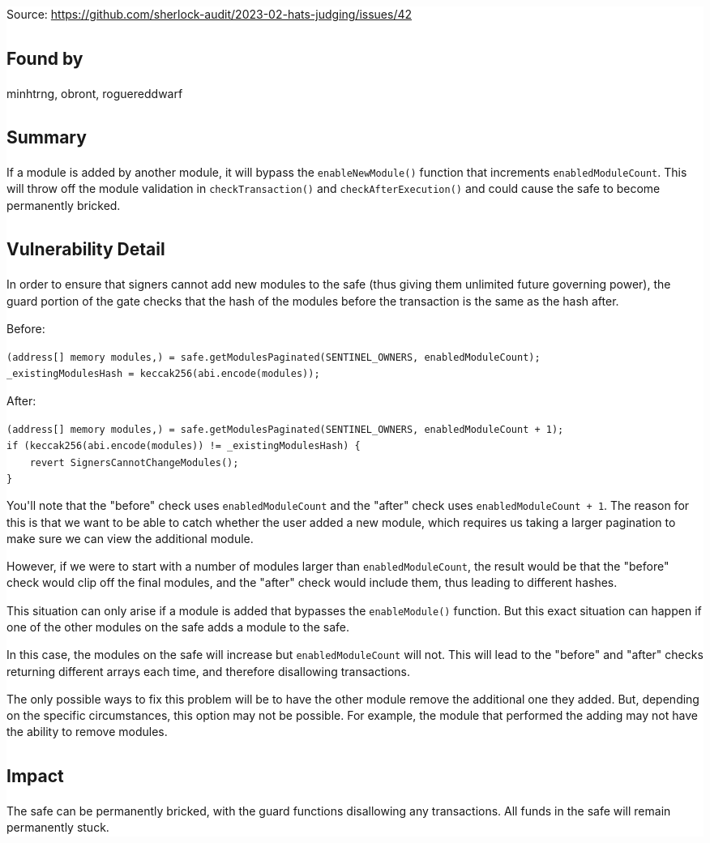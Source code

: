 Source: https://github.com/sherlock-audit/2023-02-hats-judging/issues/42 

## Found by 
minhtrng, obront, roguereddwarf

## Summary

If a module is added by another module, it will bypass the `enableNewModule()` function that increments `enabledModuleCount`. This will throw off the module validation in `checkTransaction()` and `checkAfterExecution()` and could cause the safe to become permanently bricked.

## Vulnerability Detail

In order to ensure that signers cannot add new modules to the safe (thus giving them unlimited future governing power), the guard portion of the gate checks that the hash of the modules before the transaction is the same as the hash after.

Before:
```solidity
(address[] memory modules,) = safe.getModulesPaginated(SENTINEL_OWNERS, enabledModuleCount);
_existingModulesHash = keccak256(abi.encode(modules));
```

After:
```solidity
(address[] memory modules,) = safe.getModulesPaginated(SENTINEL_OWNERS, enabledModuleCount + 1);
if (keccak256(abi.encode(modules)) != _existingModulesHash) {
    revert SignersCannotChangeModules();
}
```
You'll note that the "before" check uses `enabledModuleCount` and the "after" check uses `enabledModuleCount + 1`. The reason for this is that we want to be able to catch whether the user added a new module, which requires us taking a larger pagination to make sure we can view the additional module.

However, if we were to start with a number of modules larger than `enabledModuleCount`, the result would be that the "before" check would clip off the final modules, and the "after" check would include them, thus leading to different hashes.

This situation can only arise if a module is added that bypasses the `enableModule()` function. But this exact situation can happen if one of the other modules on the safe adds a module to the safe.

In this case, the modules on the safe will increase but `enabledModuleCount` will not. This will lead to the "before" and "after" checks returning different arrays each time, and therefore disallowing transactions. 

The only possible ways to fix this problem will be to have the other module remove the additional one they added. But, depending on the specific circumstances, this option may not be possible. For example, the module that performed the adding may not have the ability to remove modules.

## Impact

The safe can be permanently bricked, with the guard functions disallowing any transactions. All funds in the safe will remain permanently stuck.
